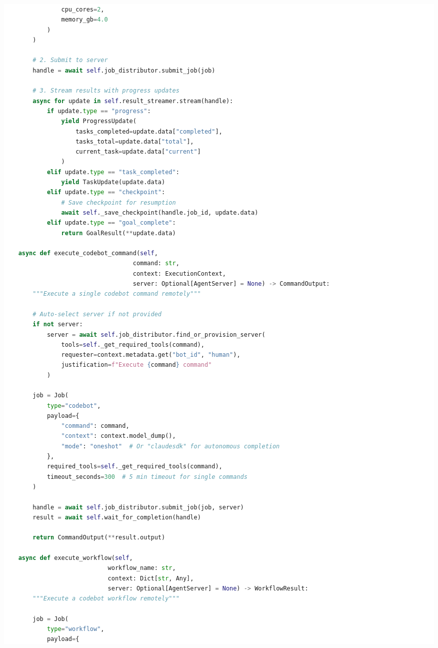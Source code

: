 ```python
                cpu_cores=2,
                memory_gb=4.0
            )
        )
        
        # 2. Submit to server
        handle = await self.job_distributor.submit_job(job)
        
        # 3. Stream results with progress updates
        async for update in self.result_streamer.stream(handle):
            if update.type == "progress":
                yield ProgressUpdate(
                    tasks_completed=update.data["completed"],
                    tasks_total=update.data["total"],
                    current_task=update.data["current"]
                )
            elif update.type == "task_completed":
                yield TaskUpdate(update.data)
            elif update.type == "checkpoint":
                # Save checkpoint for resumption
                await self._save_checkpoint(handle.job_id, update.data)
            elif update.type == "goal_complete":
                return GoalResult(**update.data)
    
    async def execute_codebot_command(self, 
                                    command: str, 
                                    context: ExecutionContext,
                                    server: Optional[AgentServer] = None) -> CommandOutput:
        """Execute a single codebot command remotely"""
        
        # Auto-select server if not provided
        if not server:
            server = await self.job_distributor.find_or_provision_server(
                tools=self._get_required_tools(command),
                requester=context.metadata.get("bot_id", "human"),
                justification=f"Execute {command} command"
            )
        
        job = Job(
            type="codebot",
            payload={
                "command": command,
                "context": context.model_dump(),
                "mode": "oneshot"  # Or "claudesdk" for autonomous completion
            },
            required_tools=self._get_required_tools(command),
            timeout_seconds=300  # 5 min timeout for single commands
        )
        
        handle = await self.job_distributor.submit_job(job, server)
        result = await self.wait_for_completion(handle)
        
        return CommandOutput(**result.output)
    
    async def execute_workflow(self,
                             workflow_name: str,
                             context: Dict[str, Any],
                             server: Optional[AgentServer] = None) -> WorkflowResult:
        """Execute a codebot workflow remotely"""
        
        job = Job(
            type="workflow",
            payload={
```